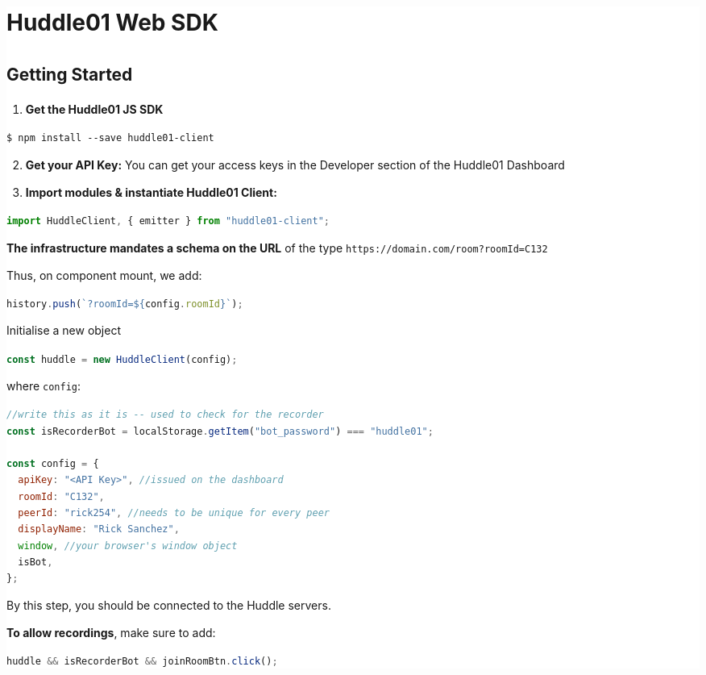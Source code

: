 # Huddle01 Web SDK

## Getting Started

1. **Get the Huddle01 JS SDK**

```
$ npm install --save huddle01-client
```

2. **Get your API Key:** You can get your access keys in the Developer section of the Huddle01 Dashboard

3. **Import modules & instantiate Huddle01 Client:**

```javascript
import HuddleClient, { emitter } from "huddle01-client";
```

**The infrastructure mandates a schema on the URL** of the type `https://domain.com/room?roomId=C132`

Thus, on component mount, we add:

```javascript
history.push(`?roomId=${config.roomId}`);
```

Initialise a new object

```javascript
const huddle = new HuddleClient(config);
```

where `config`:

```javascript
//write this as it is -- used to check for the recorder
const isRecorderBot = localStorage.getItem("bot_password") === "huddle01";

const config = {
  apiKey: "<API Key>", //issued on the dashboard
  roomId: "C132",
  peerId: "rick254", //needs to be unique for every peer
  displayName: "Rick Sanchez",
  window, //your browser's window object
  isBot,
};
```

By this step, you should be connected to the Huddle servers.

**To allow recordings**, make sure to add:

```javascript
huddle && isRecorderBot && joinRoomBtn.click();
```

